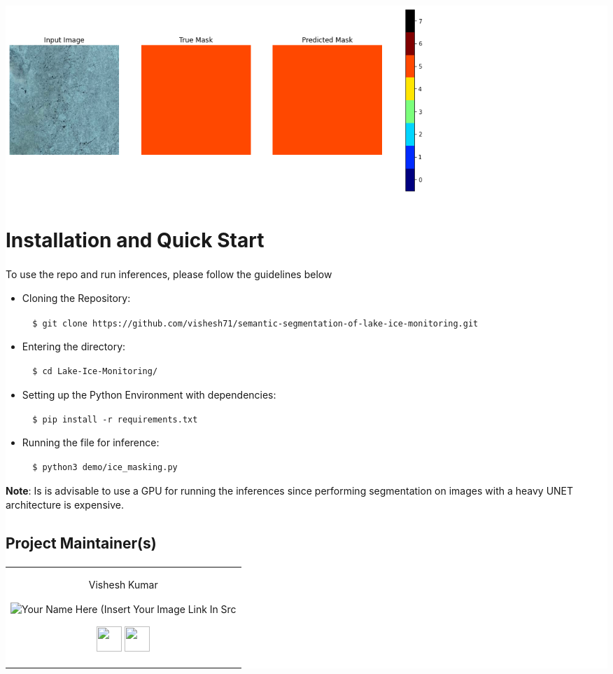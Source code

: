  <img src="/Images/pred10.png" width="600" />
</p>

# Installation and Quick Start
To use the repo and run inferences, please follow the guidelines below

- Cloning the Repository: 

        $ git clone https://github.com/vishesh71/semantic-segmentation-of-lake-ice-monitoring.git
        
- Entering the directory: 

        $ cd Lake-Ice-Monitoring/
        
- Setting up the Python Environment with dependencies:

        $ pip install -r requirements.txt

- Running the file for inference:

        $ python3 demo/ice_masking.py

**Note**: Is is advisable to use a GPU for running the inferences since performing segmentation on images with a heavy UNET architecture is expensive.


<h2 align= "left"><b>Project Maintainer(s)</b></h2>

<table>
<tr align="center">
  
  <td>
  
Vishesh Kumar 

<p align="center">
<img src = "https://avatars.githubusercontent.com/u/73239235?v=4"  height="120" alt="Your Name Here (Insert Your Image Link In Src">
</p>
<p align="center">
<a href = "https://github.com/vishesh71"><img src = "http://www.iconninja.com/files/241/825/211/round-collaboration-social-github-code-circle-network-icon.svg" width="36" height = "36"/></a>
<a href = "https://www.linkedin.com/in/vishesh-kumar-9309331a9/">
<img src = "http://www.iconninja.com/files/863/607/751/network-linkedin-social-connection-circular-circle-media-icon.svg" width="36" height="36"/>
</a>
</p>
</td>
